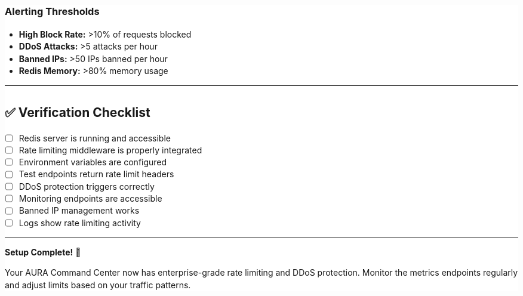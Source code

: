 ### **Alerting Thresholds**
- **High Block Rate:** >10% of requests blocked
- **DDoS Attacks:** >5 attacks per hour
- **Banned IPs:** >50 IPs banned per hour
- **Redis Memory:** >80% memory usage

---

## **✅ Verification Checklist**

- [ ] Redis server is running and accessible
- [ ] Rate limiting middleware is properly integrated
- [ ] Environment variables are configured
- [ ] Test endpoints return rate limit headers
- [ ] DDoS protection triggers correctly
- [ ] Monitoring endpoints are accessible
- [ ] Banned IP management works
- [ ] Logs show rate limiting activity

---

**Setup Complete!** 🎉

Your AURA Command Center now has enterprise-grade rate limiting and DDoS protection. Monitor the metrics endpoints regularly and adjust limits based on your traffic patterns.
